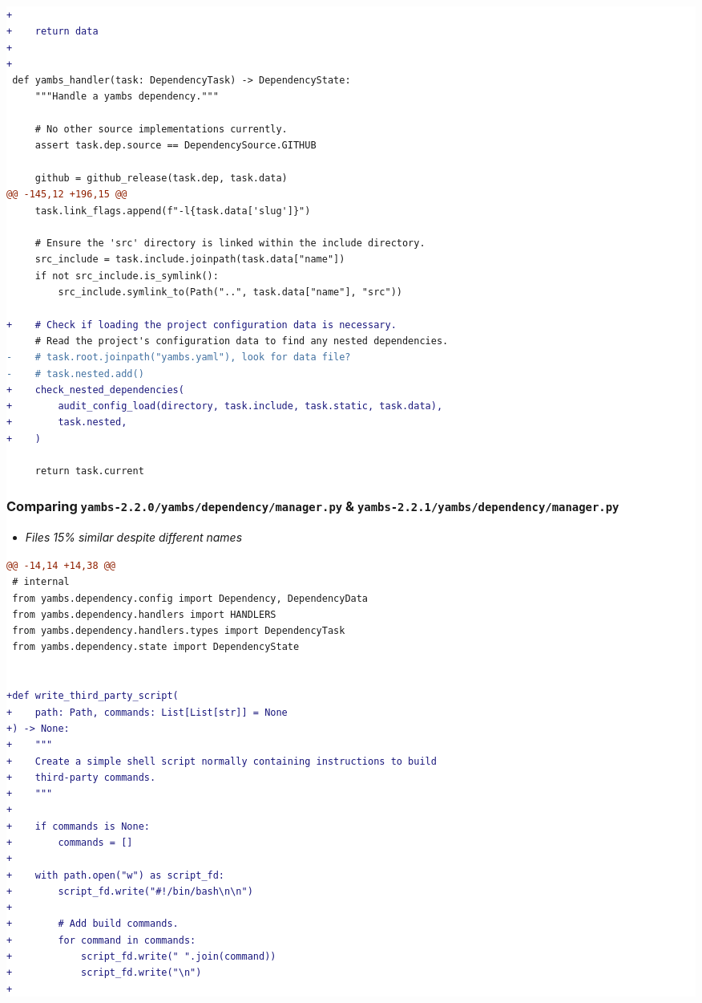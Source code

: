 ```diff
+
+    return data
+
+
 def yambs_handler(task: DependencyTask) -> DependencyState:
     """Handle a yambs dependency."""
 
     # No other source implementations currently.
     assert task.dep.source == DependencySource.GITHUB
 
     github = github_release(task.dep, task.data)
@@ -145,12 +196,15 @@
     task.link_flags.append(f"-l{task.data['slug']}")
 
     # Ensure the 'src' directory is linked within the include directory.
     src_include = task.include.joinpath(task.data["name"])
     if not src_include.is_symlink():
         src_include.symlink_to(Path("..", task.data["name"], "src"))
 
+    # Check if loading the project configuration data is necessary.
     # Read the project's configuration data to find any nested dependencies.
-    # task.root.joinpath("yambs.yaml"), look for data file?
-    # task.nested.add()
+    check_nested_dependencies(
+        audit_config_load(directory, task.include, task.static, task.data),
+        task.nested,
+    )
 
     return task.current
```

### Comparing `yambs-2.2.0/yambs/dependency/manager.py` & `yambs-2.2.1/yambs/dependency/manager.py`

 * *Files 15% similar despite different names*

```diff
@@ -14,14 +14,38 @@
 # internal
 from yambs.dependency.config import Dependency, DependencyData
 from yambs.dependency.handlers import HANDLERS
 from yambs.dependency.handlers.types import DependencyTask
 from yambs.dependency.state import DependencyState
 
 
+def write_third_party_script(
+    path: Path, commands: List[List[str]] = None
+) -> None:
+    """
+    Create a simple shell script normally containing instructions to build
+    third-party commands.
+    """
+
+    if commands is None:
+        commands = []
+
+    with path.open("w") as script_fd:
+        script_fd.write("#!/bin/bash\n\n")
+
+        # Add build commands.
+        for command in commands:
+            script_fd.write(" ".join(command))
+            script_fd.write("\n")
+
```